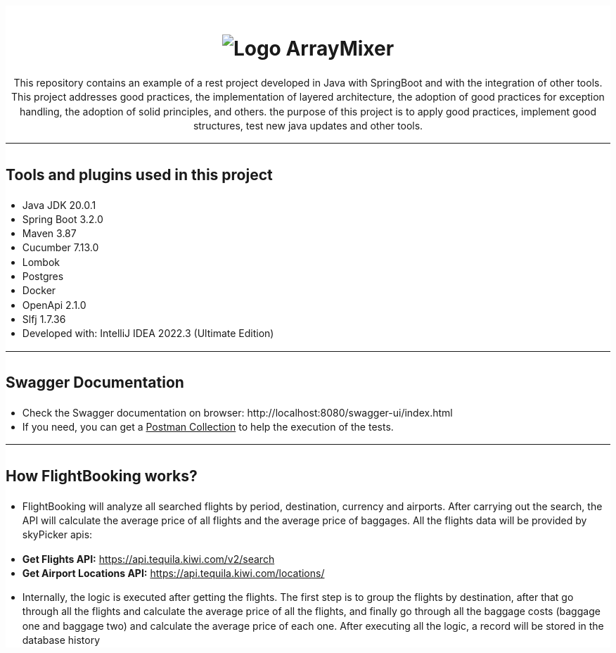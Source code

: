 <h1 align="center">
  <br>
   <img width="1000" src="https://i.postimg.cc/4yhf3skq/Captura-de-Tela-2023-01-14-a-s-01-01-59.png" alt="Logo ArrayMixer" title="Logo ArrayMixer by  cliparteles ( https://openclipart.org/user-detail/cliparteles )" />
  <br>
</h1>

<p align="center">
  This repository contains an example of a rest project developed in Java with SpringBoot and with the integration of other tools. This project addresses good practices, the implementation of layered architecture, the adoption of good practices for exception handling, the adoption of solid principles, and others. the purpose of this project is to apply good practices, implement good structures, test new java updates and other tools.
</p>

***

## Tools and plugins used in this project

* Java JDK 20.0.1
* Spring Boot 3.2.0
* Maven 3.87
* Cucumber 7.13.0
* Lombok
* Postgres
* Docker
* OpenApi 2.1.0
* Slfj 1.7.36
* Developed with: IntelliJ IDEA 2022.3 (Ultimate Edition)

*******

## Swagger Documentation

* Check the Swagger documentation on browser: http://localhost:8080/swagger-ui/index.html
* If you need, you can get a [Postman Collection] to help the execution of the tests.

*******

## How FlightBooking works?

* FlightBooking will analyze all searched flights by period, destination, currency and airports.
  After
  carrying out the search, the API will calculate the average price of all flights and the average
  price of baggages. All the flights data will be provided by skyPicker apis:

- **Get Flights API:** https://api.tequila.kiwi.com/v2/search
- **Get Airport Locations API:** https://api.tequila.kiwi.com/locations/

* Internally, the logic is executed after getting the flights. The first step is to group the
  flights by destination, after that go through all the flights and calculate the average price of
  all the flights, and finally go through all the baggage costs (baggage one and baggage two) and
  calculate the average price of each one.
  After executing all the logic, a record will be stored in the database history


[Postman Collection]: https://we.tl/t-lklxNPa3jS